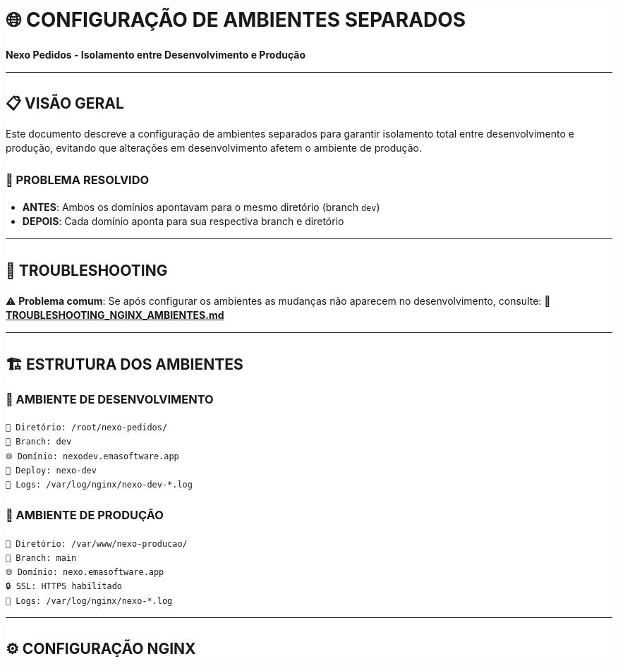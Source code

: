 # 🌐 CONFIGURAÇÃO DE AMBIENTES SEPARADOS
**Nexo Pedidos - Isolamento entre Desenvolvimento e Produção**

---

## 📋 **VISÃO GERAL**

Este documento descreve a configuração de ambientes separados para garantir isolamento total entre desenvolvimento e produção, evitando que alterações em desenvolvimento afetem o ambiente de produção.

### **🎯 PROBLEMA RESOLVIDO**
- **ANTES**: Ambos os domínios apontavam para o mesmo diretório (branch `dev`)
- **DEPOIS**: Cada domínio aponta para sua respectiva branch e diretório

---

## 🚨 **TROUBLESHOOTING**

⚠️ **Problema comum**: Se após configurar os ambientes as mudanças não aparecem no desenvolvimento, consulte:
📖 **[TROUBLESHOOTING_NGINX_AMBIENTES.md](./TROUBLESHOOTING_NGINX_AMBIENTES.md)**

---

## 🏗️ **ESTRUTURA DOS AMBIENTES**

### **📁 AMBIENTE DE DESENVOLVIMENTO**
```
📂 Diretório: /root/nexo-pedidos/
🌿 Branch: dev
🌐 Domínio: nexodev.emasoftware.app
🔧 Deploy: nexo-dev
📝 Logs: /var/log/nginx/nexo-dev-*.log
```

### **📁 AMBIENTE DE PRODUÇÃO**
```
📂 Diretório: /var/www/nexo-producao/
🌿 Branch: main
🌐 Domínio: nexo.emasoftware.app
🔒 SSL: HTTPS habilitado
📝 Logs: /var/log/nginx/nexo-*.log
```

---

## ⚙️ **CONFIGURAÇÃO NGINX**
